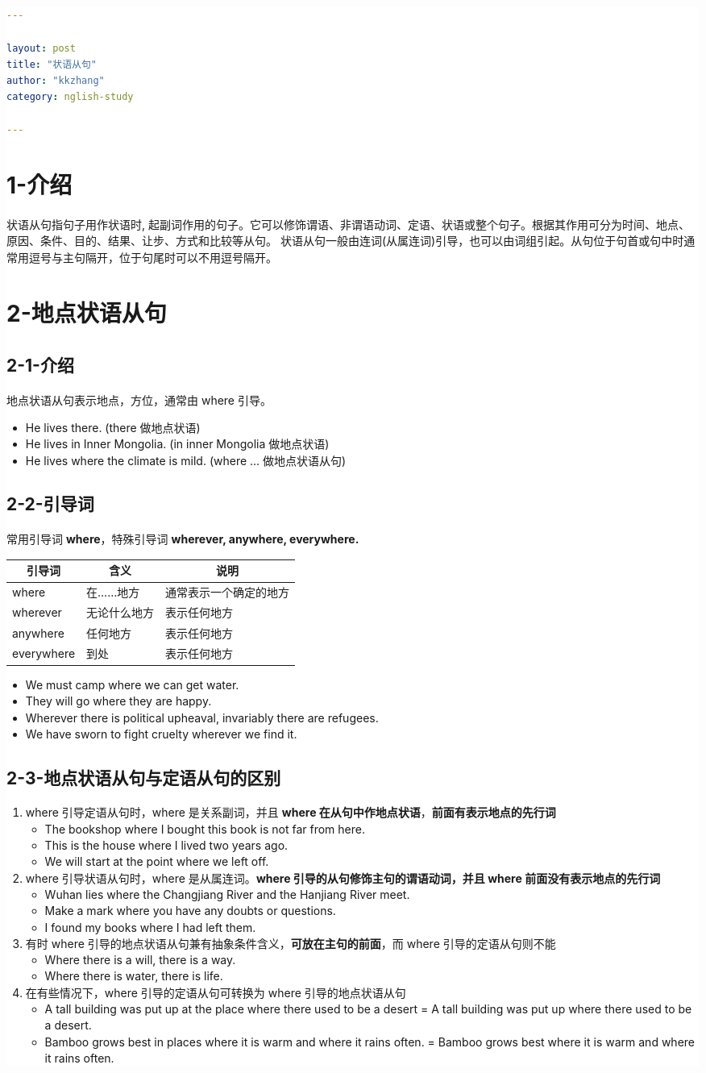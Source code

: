 ```yaml
---

layout: post
title: "状语从句"
author: "kkzhang"
category: nglish-study

---
```


# 1-介绍
状语从句指句子用作状语时, 起副词作用的句子。它可以修饰谓语、非谓语动词、定语、状语或整个句子。根据其作用可分为时间、地点、原因、条件、目的、结果、让步、方式和比较等从句。
状语从句一般由连词(从属连词)引导，也可以由词组引起。从句位于句首或句中时通常用逗号与主句隔开，位于句尾时可以不用逗号隔开。

# 2-地点状语从句
## 2-1-介绍

地点状语从句表示地点，方位，通常由 where 引导。

- He lives there. (there 做地点状语)
- He lives in Inner Mongolia. (in inner Mongolia 做地点状语)
- He lives where the climate is mild. (where ... 做地点状语从句)

## 2-2-引导词

常用引导词 **where**，特殊引导词 **wherever, anywhere, everywhere.**

| 引导词 | 含义 | 说明 |
| --- | --- | --- |
| where | 在……地方 | 通常表示一个确定的地方 |
| wherever | 无论什么地方 | 表示任何地方 |
| anywhere | 任何地方 | 表示任何地方 |
| everywhere | 到处 | 表示任何地方 |

- We must camp where we can get water.
- They will go where they are happy.
- Wherever there is political upheaval, invariably there are refugees.
- We have sworn to fight cruelty wherever we find it.

## 2-3-地点状语从句与定语从句的区别

1. where 引导定语从句时，where 是关系副词，并且 **where 在从句中作地点状语**，**前面有表示地点的先行词**
    - The bookshop where I bought this book is not far from here.
    - This is the house where I lived two years ago.
    - We will start at the point where we left off.
2. where 引导状语从句时，where 是从属连词。**where 引导的从句修饰主句的谓语动词，并且 where 前面没有表示地点的先行词**
    - Wuhan lies where the Changjiang River and the Hanjiang River meet.
    - Make a mark where you have any doubts or questions.
    - I found my books where I had left them.
3. 有时 where 引导的地点状语从句兼有抽象条件含义，**可放在主句的前面**，而 where 引导的定语从句则不能
    - Where there is a will, there is a way.
    - Where there is water, there is life.
4. 在有些情况下，where 引导的定语从句可转换为 where 引导的地点状语从句
    - A tall building was put up at the place where there used to be a desert
        = A tall building was put up where there used to be a desert.
    - Bamboo grows best in places where it is warm and where it rains often.
        = Bamboo grows best where it is warm and where it rains often.
